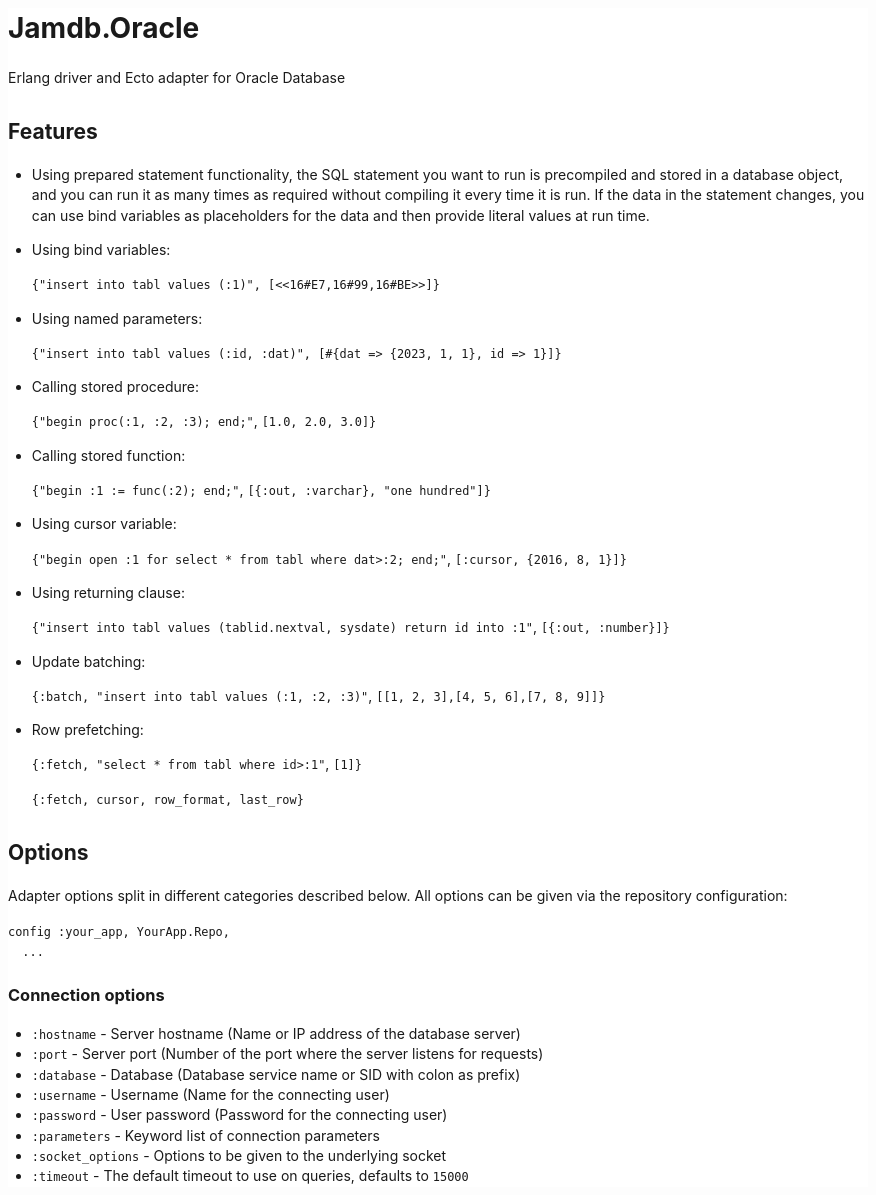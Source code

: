 # Jamdb.Oracle

Erlang driver and Ecto adapter for Oracle Database

## Features

 * Using prepared statement functionality, the SQL statement you want
   to run is precompiled and stored in a database object, and you can run it
   as many times as required without compiling it every time it is run. If the data in the
   statement changes, you can use bind variables as placeholders for the data and then 
   provide literal values at run time.

 * Using bind variables:

    `{"insert into tabl values (:1)", [<<16#E7,16#99,16#BE>>]}`
* Using named parameters:

    `{"insert into tabl values (:id, :dat)", [#{dat => {2023, 1, 1}, id => 1}]}`
 * Calling stored procedure:

    `{"begin proc(:1, :2, :3); end;"`, `[1.0, 2.0, 3.0]}`
 * Calling stored function:

    `{"begin :1 := func(:2); end;"`, `[{:out, :varchar}, "one hundred"]}`
 * Using cursor variable:

    `{"begin open :1 for select * from tabl where dat>:2; end;"`, `[:cursor, {2016, 8, 1}]}`
 * Using returning clause:

    `{"insert into tabl values (tablid.nextval, sysdate) return id into :1"`, `[{:out, :number}]}`
 * Update batching:

    `{:batch, "insert into tabl values (:1, :2, :3)"`, `[[1, 2, 3],[4, 5, 6],[7, 8, 9]]}`
 * Row prefetching:

    `{:fetch, "select * from tabl where id>:1"`, `[1]}`

    `{:fetch, cursor, row_format, last_row}`

## Options

Adapter options split in different categories described
below. All options can be given via the repository
configuration:

    config :your_app, YourApp.Repo,
      ...

### Connection options

  * `:hostname` - Server hostname (Name or IP address of the database server)
  * `:port` - Server port (Number of the port where the server listens for requests)
  * `:database` - Database (Database service name or SID with colon as prefix)
  * `:username` - Username (Name for the connecting user)
  * `:password` - User password (Password for the connecting user)
  * `:parameters` - Keyword list of connection parameters
  * `:socket_options` - Options to be given to the underlying socket
  * `:timeout` - The default timeout to use on queries, defaults to `15000`
